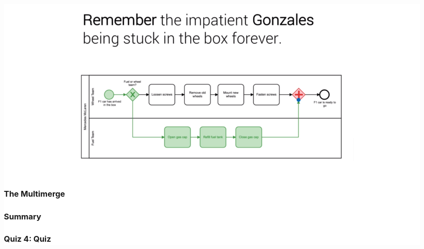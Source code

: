 <div align="center">
<img src="./deadlock_3.png" width="70%">
</div>

### The Multimerge

### Summary

### Quiz 4: Quiz
